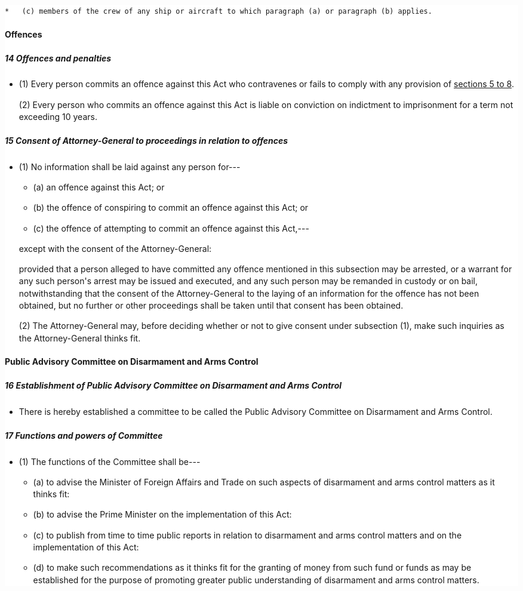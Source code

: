     *   (c) members of the crew of any ship or aircraft to which paragraph (a) or paragraph (b) applies.
    
    

#### Offences

##### 14 Offences and penalties
    
*   (1) Every person commits an offence against this Act who contravenes or fails to comply with any provision of [sections 5 to 8][7].
    
    (2) Every person who commits an offence against this Act is liable on conviction on indictment to imprisonment for a term not exceeding 10 years.

##### 15 Consent of Attorney-General to proceedings in relation to offences
    
*   (1) No information shall be laid against any person for---
        
    *   (a) an offence against this Act; or
    
    *   (b) the offence of conspiring to commit an offence against this Act; or
    
    *   (c) the offence of attempting to commit an offence against this Act,---
    
    except with the consent of the Attorney-General:
    
    provided that a person alleged to have committed any offence mentioned in this subsection may be arrested, or a warrant for any such person's arrest may be issued and executed, and any such person may be remanded in custody or on bail, notwithstanding that the consent of the Attorney-General to the laying of an information for the offence has not been obtained, but no further or other proceedings shall be taken until that consent has been obtained.
    
    (2) The Attorney-General may, before deciding whether or not to give consent under subsection (1), make such inquiries as the Attorney-General thinks fit.

#### Public Advisory Committee on Disarmament and Arms Control

##### 16 Establishment of Public Advisory Committee on Disarmament and Arms Control
    
*   There is hereby established a committee to be called the Public Advisory Committee on Disarmament and Arms Control.

##### 17 Functions and powers of Committee
    
*   (1) The functions of the Committee shall be---
        
    *   (a) to advise the Minister of Foreign Affairs and Trade on such aspects of disarmament and arms control matters as it thinks fit:
    
    *   (b) to advise the Prime Minister on the implementation of this Act:
    
    *   (c) to publish from time to time public reports in relation to disarmament and arms control matters and on the implementation of this Act:
    
    *   (d) to make such recommendations as it thinks fit for the granting of money from such fund or funds as may be established for the purpose of promoting greater public understanding of disarmament and arms control matters.
    

[0]: http://www.legislation.govt.nz/act/public/1987/0086/latest/link.aspx?id=DLM195466
[1]: http://www.legislation.govt.nz/act/public/1987/0086/latest/whole.html#DLM115118
[2]: http://www.legislation.govt.nz/act/public/1987/0086/latest/whole.html#DLM115120
[3]: http://www.legislation.govt.nz/act/public/1987/0086/latest/whole.html#DLM115121
[4]: http://www.legislation.govt.nz/act/public/1987/0086/latest/whole.html#DLM115138
[5]: http://www.legislation.govt.nz/act/public/1987/0086/latest/whole.html#DLM115139
[6]: http://www.legislation.govt.nz/act/public/1987/0086/latest/whole.html#DLM3860802
[7]: http://www.legislation.govt.nz/act/public/1987/0086/latest/whole.html#DLM115141
[8]: http://www.legislation.govt.nz/act/public/1987/0086/latest/whole.html#DLM115142
[9]: http://www.legislation.govt.nz/act/public/1987/0086/latest/whole.html#DLM115143
[10]: http://www.legislation.govt.nz/act/public/1987/0086/latest/whole.html#DLM115144
[11]: http://www.legislation.govt.nz/act/public/1987/0086/latest/whole.html#DLM115145
[12]: http://www.legislation.govt.nz/act/public/1987/0086/latest/whole.html#DLM115146
[13]: http://www.legislation.govt.nz/act/public/1987/0086/latest/whole.html#DLM115147
[14]: http://www.legislation.govt.nz/act/public/1987/0086/latest/whole.html#DLM3860803
[15]: http://www.legislation.govt.nz/act/public/1987/0086/latest/whole.html#DLM115149
[16]: http://www.legislation.govt.nz/act/public/1987/0086/latest/whole.html#DLM115150
[17]: http://www.legislation.govt.nz/act/public/1987/0086/latest/whole.html#DLM3860804
[18]: http://www.legislation.govt.nz/act/public/1987/0086/latest/whole.html#DLM115152
[19]: http://www.legislation.govt.nz/act/public/1987/0086/latest/whole.html#DLM115153
[20]: http://www.legislation.govt.nz/act/public/1987/0086/latest/whole.html#DLM3860805
[21]: http://www.legislation.govt.nz/act/public/1987/0086/latest/whole.html#DLM115155
[22]: http://www.legislation.govt.nz/act/public/1987/0086/latest/whole.html#DLM115156
[23]: http://www.legislation.govt.nz/act/public/1987/0086/latest/whole.html#DLM115158
[24]: http://www.legislation.govt.nz/act/public/1987/0086/latest/whole.html#DLM115160
[25]: http://www.legislation.govt.nz/act/public/1987/0086/latest/whole.html#DLM115162
[26]: http://www.legislation.govt.nz/act/public/1987/0086/latest/whole.html#DLM115163
[27]: http://www.legislation.govt.nz/act/public/1987/0086/latest/whole.html#DLM3860806
[28]: http://www.legislation.govt.nz/act/public/1987/0086/latest/whole.html#DLM115165
[29]: http://www.legislation.govt.nz/act/public/1987/0086/latest/whole.html#DLM115167
[30]: http://www.legislation.govt.nz/act/public/1987/0086/latest/whole.html#DLM115169
[31]: http://www.legislation.govt.nz/act/public/1987/0086/latest/whole.html#DLM115171
[32]: http://www.legislation.govt.nz/act/public/1987/0086/latest/whole.html#DLM3860807
[33]: http://www.legislation.govt.nz/act/public/1987/0086/latest/whole.html#DLM115174
[34]: http://www.legislation.govt.nz/act/public/1987/0086/latest/whole.html#DLM115176
[35]: http://www.legislation.govt.nz/act/public/1987/0086/latest/whole.html#DLM115177
[36]: http://www.legislation.govt.nz/act/public/1987/0086/latest/whole.html#DLM115179
[37]: http://www.legislation.govt.nz/act/public/1987/0086/latest/whole.html#DLM117120
[38]: http://www.legislation.govt.nz/act/public/1987/0086/latest/whole.html#DLM117134
[39]: http://www.legislation.govt.nz/act/public/1987/0086/latest/whole.html#DLM117163
[40]: http://www.legislation.govt.nz/act/public/1987/0086/latest/whole.html#DLM117185
[41]: http://www.legislation.govt.nz/act/public/1987/0086/latest/link.aspx?id=DLM442667
[42]: http://www.legislation.govt.nz/act/public/1987/0086/latest/link.aspx?id=DLM442665
[43]: http://www.legislation.govt.nz/act/public/1987/0086/latest/link.aspx?id=DLM302525
[44]: http://www.legislation.govt.nz/act/public/1987/0086/latest/link.aspx?id=DLM264952
[45]: http://www.legislation.govt.nz/act/public/1987/0086/latest/link.aspx?id=DLM339223
[46]: http://www.legislation.govt.nz/act/public/1987/0086/latest/link.aspx?id=DLM388051
[47]: http://www.legislation.govt.nz/act/public/1987/0086/latest/link.aspx?id=DLM65921
[48]: http://www.legislation.govt.nz/act/public/1987/0086/latest/link.aspx?id=DLM138741
[49]: http://www.pco.parliament.govt.nz/reprints/
[50]: http://www.legislation.govt.nz/act/public/1987/0086/latest/link.aspx?id=DLM195439
[51]: http://www.pco.parliament.govt.nz/editorial-conventions/
[52]: http://www.legislation.govt.nz/act/public/1987/0086/latest/link.aspx?id=DLM195468
[53]: http://www.legislation.govt.nz/act/public/1987/0086/latest/link.aspx?id=DLM195470